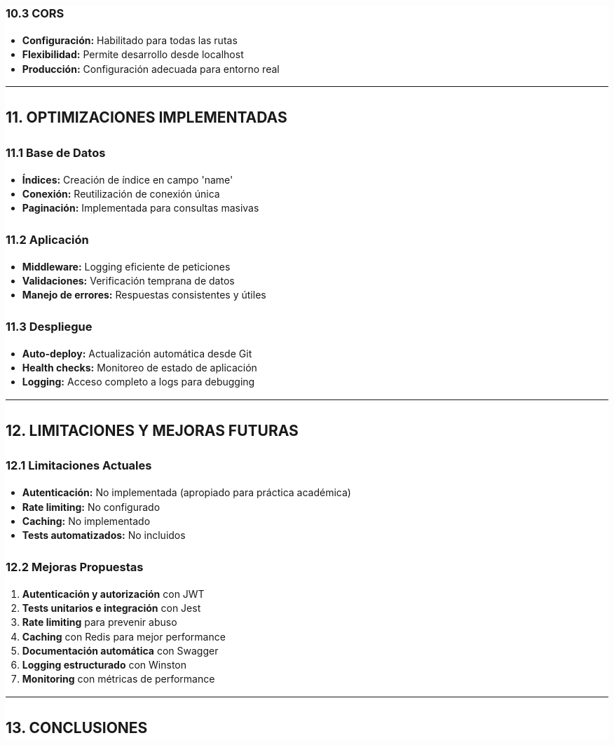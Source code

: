 ### 10.3 CORS

- **Configuración:** Habilitado para todas las rutas
- **Flexibilidad:** Permite desarrollo desde localhost
- **Producción:** Configuración adecuada para entorno real

---

## 11. OPTIMIZACIONES IMPLEMENTADAS

### 11.1 Base de Datos

- **Índices:** Creación de índice en campo 'name'
- **Conexión:** Reutilización de conexión única
- **Paginación:** Implementada para consultas masivas

### 11.2 Aplicación

- **Middleware:** Logging eficiente de peticiones
- **Validaciones:** Verificación temprana de datos
- **Manejo de errores:** Respuestas consistentes y útiles

### 11.3 Despliegue

- **Auto-deploy:** Actualización automática desde Git
- **Health checks:** Monitoreo de estado de aplicación
- **Logging:** Acceso completo a logs para debugging

---

## 12. LIMITACIONES Y MEJORAS FUTURAS

### 12.1 Limitaciones Actuales

- **Autenticación:** No implementada (apropiado para práctica académica)
- **Rate limiting:** No configurado
- **Caching:** No implementado
- **Tests automatizados:** No incluidos

### 12.2 Mejoras Propuestas

1. **Autenticación y autorización** con JWT
2. **Tests unitarios e integración** con Jest
3. **Rate limiting** para prevenir abuso
4. **Caching** con Redis para mejor performance
5. **Documentación automática** con Swagger
6. **Logging estructurado** con Winston
7. **Monitoring** con métricas de performance

---

## 13. CONCLUSIONES
